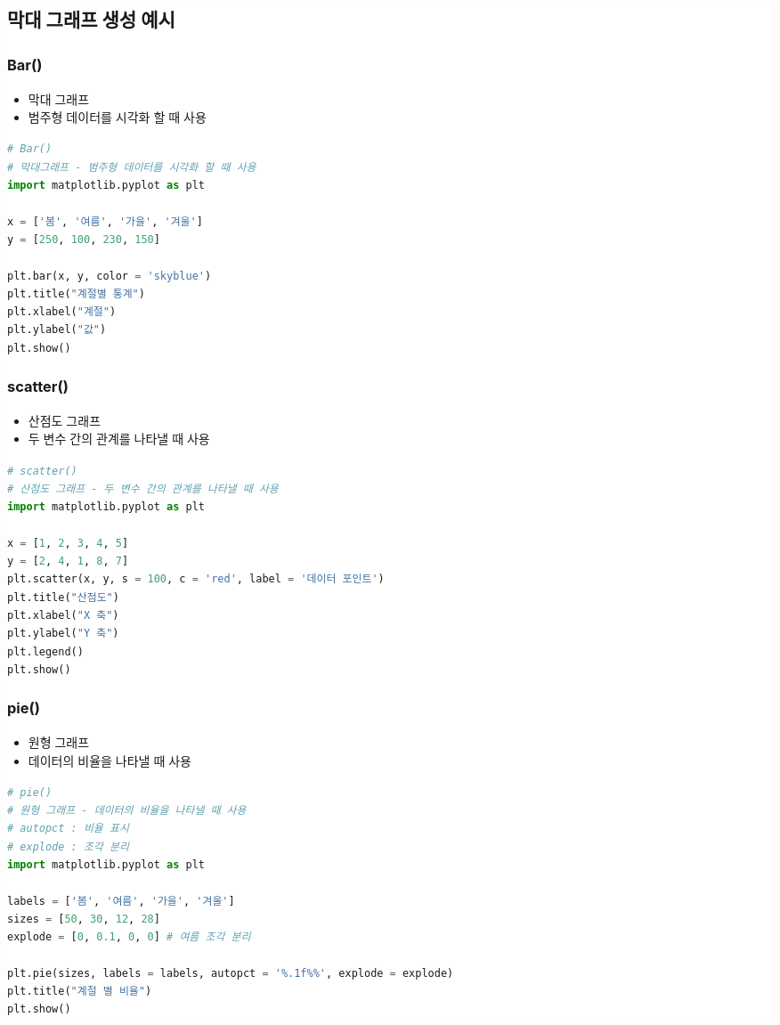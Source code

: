 ## 막대 그래프 생성 예시

### Bar()

- 막대 그래프
- 범주형 데이터를 시각화 할 때 사용

```python
# Bar()
# 막대그래프 - 범주형 데이터를 시각화 할 때 사용
import matplotlib.pyplot as plt

x = ['봄', '여름', '가을', '겨울']
y = [250, 100, 230, 150]

plt.bar(x, y, color = 'skyblue')
plt.title("계절별 통계")
plt.xlabel("계절")
plt.ylabel("값")
plt.show()
```

### scatter()

- 산점도 그래프
- 두 변수 간의 관계를 나타낼 때 사용

```python
# scatter()
# 산점도 그래프 - 두 변수 간의 관계를 나타낼 때 사용
import matplotlib.pyplot as plt

x = [1, 2, 3, 4, 5]
y = [2, 4, 1, 8, 7]
plt.scatter(x, y, s = 100, c = 'red', label = '데이터 포인트')
plt.title("산점도")
plt.xlabel("X 축")
plt.ylabel("Y 축")
plt.legend()
plt.show()
```

### pie()

- 원형 그래프
- 데이터의 비율을 나타낼 때 사용

```python
# pie()
# 원형 그래프 - 데이터의 비율을 나타낼 때 사용
# autopct : 비율 표시
# explode : 조각 분리
import matplotlib.pyplot as plt

labels = ['봄', '여름', '가을', '겨울']
sizes = [50, 30, 12, 28]
explode = [0, 0.1, 0, 0] # 여름 조각 분리

plt.pie(sizes, labels = labels, autopct = '%.1f%%', explode = explode)
plt.title("계절 별 비율")
plt.show()
```
